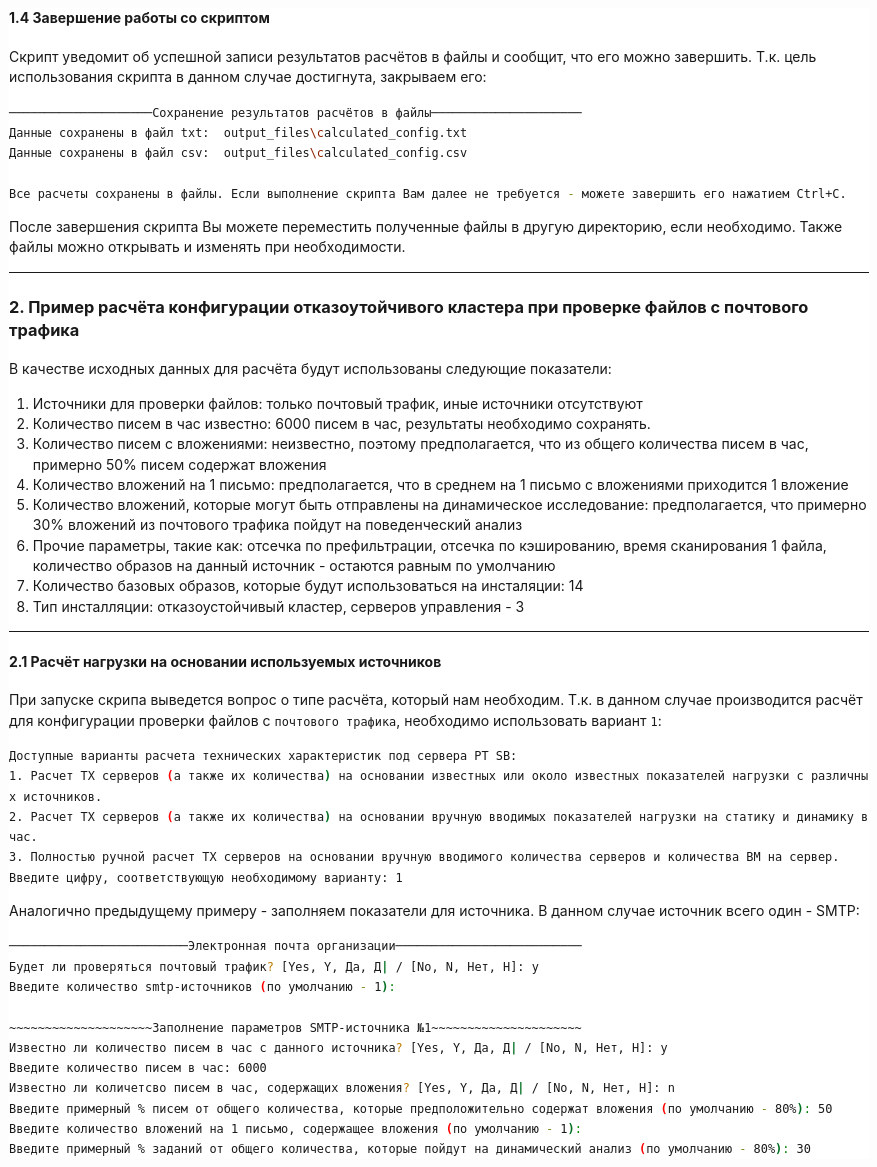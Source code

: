 #### 1.4 Завершение работы со скриптом
Скрипт уведомит об успешной записи результатов расчётов в файлы и сообщит, что его можно завершить. Т.к. цель использования скрипта в данном случае достигнута, закрываем его:
```bash
────────────────────Сохранение результатов расчётов в файлы─────────────────────
Данные сохранены в файл txt:  output_files\calculated_config.txt
Данные сохранены в файл csv:  output_files\calculated_config.csv

Все расчеты сохранены в файлы. Если выполнение скрипта Вам далее не требуется - можете завершить его нажатием Ctrl+C.

```
После завершения скрипта Вы можете переместить полученные файлы в другую директорию, если необходимо. Также файлы можно открывать и изменять при необходимости.

---
### 2. Пример расчёта конфигурации отказоутойчивого кластера при проверке файлов с почтового трафика
В качестве исходных данных для расчёта будут использованы следующие показатели:
1. Источники для проверки файлов: только почтовый трафик, иные источники отсутствуют
2. Количество писем в час известно: 6000 писем в час, результаты необходимо сохранять.
3. Количество писем с вложениями: неизвестно, поэтому предполагается, что из общего количества писем в час, примерно 50% писем содержат вложения
4. Количество вложений на 1 письмо: предполагается, что в среднем на 1 письмо с вложениями приходится 1 вложение
5. Количество вложений, которые могут быть отправлены на динамическое исследование: предполагается, что примерно 30% вложений из почтового трафика пойдут на поведенческий анализ
6. Прочие параметры, такие как: отсечка по префильтрации, отсечка по кэшированию, время сканирования 1 файла, количество образов на данный источник - остаются равным по умолчанию
7. Количество базовых образов, которые будут использоваться на инсталяции: 14
8. Тип инсталляции: отказоустойчивый кластер, серверов управления - 3
---
#### 2.1 Расчёт нагрузки на основании используемых источников
При запуске скрипа выведется вопрос о типе расчёта, который нам необходим. Т.к. в данном случае производится расчёт для конфигурации проверки файлов с `почтового трафика`, необходимо использовать вариант `1`:
```bash
Доступные варианты расчета технических характеристик под сервера PT SB:
1. Расчет ТХ серверов (а также их количества) на основании известных или около известных показателей нагрузки с различных источников.
2. Расчет ТХ серверов (а также их количества) на основании вручную вводимых показателей нагрузки на статику и динамику в час.
3. Полностью ручной расчет ТХ серверов на основании вручную вводимого количества серверов и количества ВМ на сервер.
Введите цифру, соответствующую необходимому варианту: 1
```
Аналогично предыдущему примеру - заполняем показатели для источника. В данном случае источник всего один - SMTP:
```bash
─────────────────────────Электронная почта организации──────────────────────────
Будет ли проверяться почтовый трафик? [Yes, Y, Да, Д| / [No, N, Нет, Н]: y
Введите количество smtp-источников (по умолчанию - 1):

~~~~~~~~~~~~~~~~~~~~Заполнение параметров SMTP-источника №1~~~~~~~~~~~~~~~~~~~~~
Известно ли количество писем в час с данного источника? [Yes, Y, Да, Д| / [No, N, Нет, Н]: y
Введите количество писем в час: 6000
Известно ли количетсво писем в час, содержащих вложения? [Yes, Y, Да, Д| / [No, N, Нет, Н]: n
Введите примерный % писем от общего количества, которые предположительно содержат вложения (по умолчанию - 80%): 50
Введите количество вложений на 1 письмо, содержащее вложения (по умолчанию - 1):
Введите примерный % заданий от общего количества, которые пойдут на динамический анализ (по умолчанию - 80%): 30
```